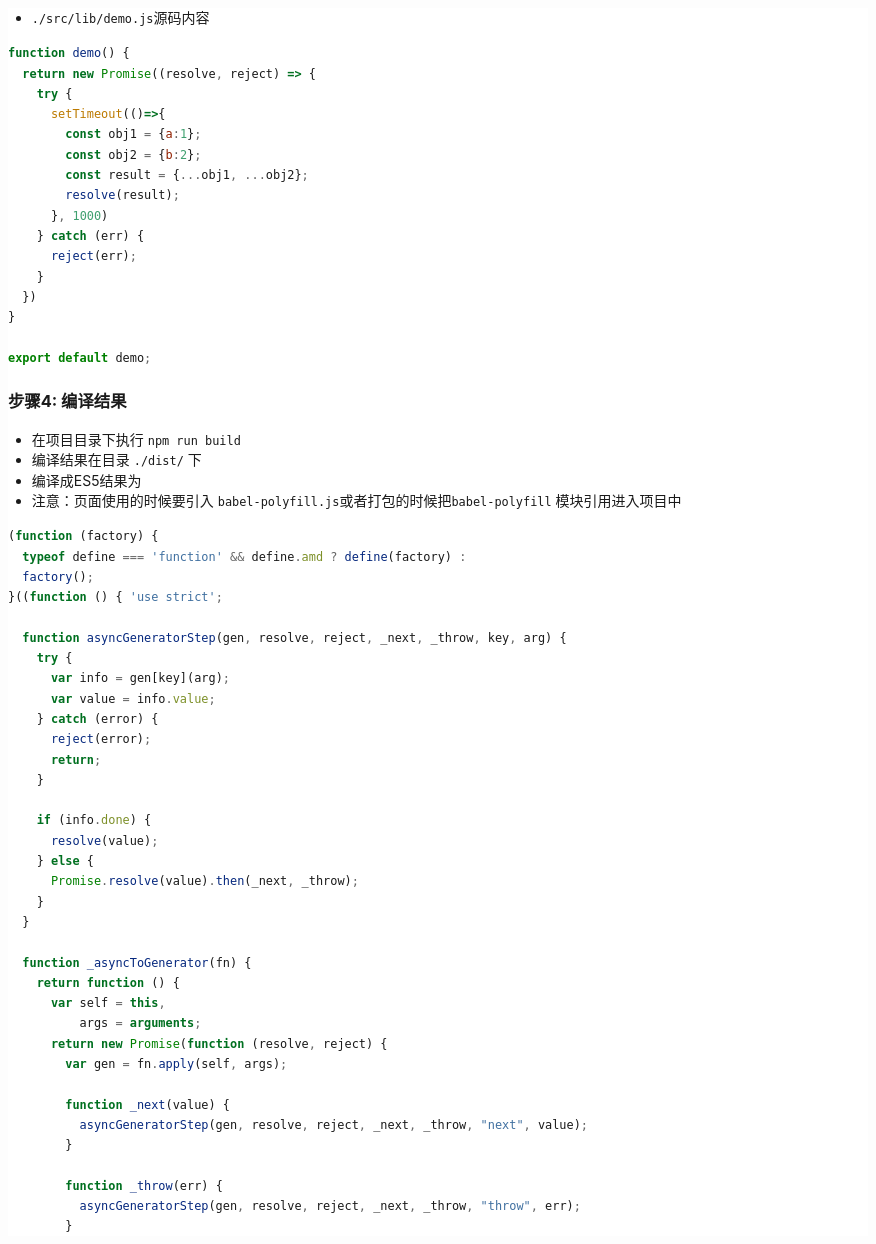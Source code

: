 - `./src/lib/demo.js`源码内容

```js
function demo() {
  return new Promise((resolve, reject) => {
    try {
      setTimeout(()=>{
        const obj1 = {a:1};
        const obj2 = {b:2};
        const result = {...obj1, ...obj2};
        resolve(result);
      }, 1000)
    } catch (err) {
      reject(err);
    }
  })
}

export default demo;
```

### 步骤4: 编译结果 

- 在项目目录下执行 `npm run build`
- 编译结果在目录 `./dist/` 下
- 编译成ES5结果为
- 注意：页面使用的时候要引入 `babel-polyfill.js`或者打包的时候把`babel-polyfill` 模块引用进入项目中

```js
(function (factory) {
  typeof define === 'function' && define.amd ? define(factory) :
  factory();
}((function () { 'use strict';

  function asyncGeneratorStep(gen, resolve, reject, _next, _throw, key, arg) {
    try {
      var info = gen[key](arg);
      var value = info.value;
    } catch (error) {
      reject(error);
      return;
    }

    if (info.done) {
      resolve(value);
    } else {
      Promise.resolve(value).then(_next, _throw);
    }
  }

  function _asyncToGenerator(fn) {
    return function () {
      var self = this,
          args = arguments;
      return new Promise(function (resolve, reject) {
        var gen = fn.apply(self, args);

        function _next(value) {
          asyncGeneratorStep(gen, resolve, reject, _next, _throw, "next", value);
        }

        function _throw(err) {
          asyncGeneratorStep(gen, resolve, reject, _next, _throw, "throw", err);
        }

```